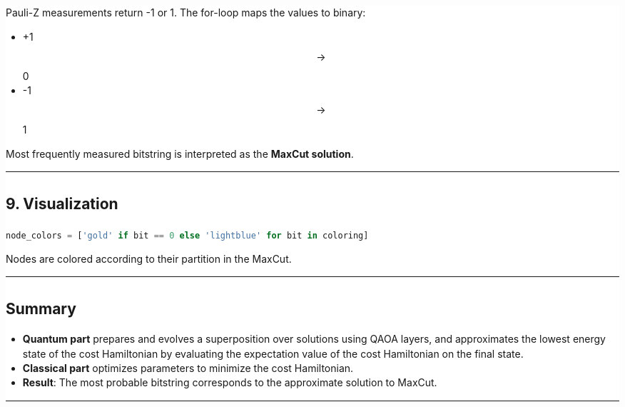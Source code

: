 Pauli-Z measurements return -1 or 1. The for-loop maps the values to binary:

- +1 $$\rightarrow$$ 0
- -1 $$\rightarrow$$ 1

Most frequently measured bitstring is interpreted as the **MaxCut solution**.

---

## 9. Visualization

```python
node_colors = ['gold' if bit == 0 else 'lightblue' for bit in coloring]
```
Nodes are colored according to their partition in the MaxCut.

---

## Summary

- **Quantum part** prepares and evolves a superposition over solutions using QAOA layers, and approximates the lowest energy state of the cost Hamiltonian by evaluating the expectation value of the cost Hamiltonian on the final state.
- **Classical part** optimizes parameters to minimize the cost Hamiltonian.
- **Result**: The most probable bitstring corresponds to the approximate solution to MaxCut.

---



